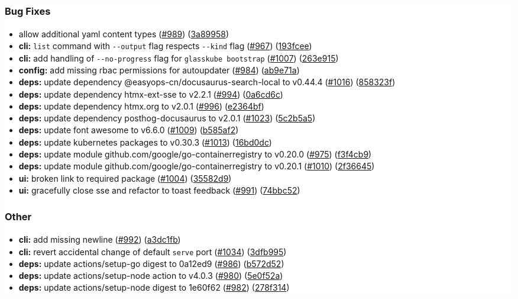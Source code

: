 
### Bug Fixes

* allow additional yaml content types ([#989](https://github.com/glasskube/glasskube/issues/989)) ([3a89958](https://github.com/glasskube/glasskube/commit/3a89958a0aca2c734e7d76d885a8f205975f1c8d))
* **cli:** `list` command with `--output` flag respects `--kind` flag ([#967](https://github.com/glasskube/glasskube/issues/967)) ([193fcee](https://github.com/glasskube/glasskube/commit/193fcee3058abd8b3ccf1508b5cc15df053b9e01))
* **cli:** add handling of `--no-progress` flag for `glasskube bootstrap` ([#1007](https://github.com/glasskube/glasskube/issues/1007)) ([263e915](https://github.com/glasskube/glasskube/commit/263e9158b06dc318905b3e0757b2bbaa59096be5))
* **config:** add missing rbac permissions for autoupdater ([#984](https://github.com/glasskube/glasskube/issues/984)) ([ab9e71a](https://github.com/glasskube/glasskube/commit/ab9e71aec4a518f004541816688a59f201f07554))
* **deps:** update dependency @easyops-cn/docusaurus-search-local to v0.44.4 ([#1016](https://github.com/glasskube/glasskube/issues/1016)) ([858323f](https://github.com/glasskube/glasskube/commit/858323ff064c3fb301ff985c362880937d57aa4b))
* **deps:** update dependency htmx-ext-sse to v2.2.1 ([#994](https://github.com/glasskube/glasskube/issues/994)) ([0a6cd6c](https://github.com/glasskube/glasskube/commit/0a6cd6ca28264ca17764f358a7f09d89a4bc1836))
* **deps:** update dependency htmx.org to v2.0.1 ([#996](https://github.com/glasskube/glasskube/issues/996)) ([e2364bf](https://github.com/glasskube/glasskube/commit/e2364bf68a2ae5058610d38ae3866b4681f771be))
* **deps:** update dependency posthog-docusaurus to v2.0.1 ([#1023](https://github.com/glasskube/glasskube/issues/1023)) ([5c2b5a5](https://github.com/glasskube/glasskube/commit/5c2b5a55e01507ebc98636aa7056033e8c4032c6))
* **deps:** update font awesome to v6.6.0 ([#1009](https://github.com/glasskube/glasskube/issues/1009)) ([b585af2](https://github.com/glasskube/glasskube/commit/b585af27ee4a56ff4cb533c7f92546555d167f94))
* **deps:** update kubernetes packages to v0.30.3 ([#1013](https://github.com/glasskube/glasskube/issues/1013)) ([16bd0dc](https://github.com/glasskube/glasskube/commit/16bd0dc6eb11bad15d1b73d3dba7ec44407286be))
* **deps:** update module github.com/google/go-containerregistry to v0.20.0 ([#975](https://github.com/glasskube/glasskube/issues/975)) ([f3f4cb9](https://github.com/glasskube/glasskube/commit/f3f4cb9a5d69f05d6e5dfbe3af64ad918a26d9c6))
* **deps:** update module github.com/google/go-containerregistry to v0.20.1 ([#1010](https://github.com/glasskube/glasskube/issues/1010)) ([2f36645](https://github.com/glasskube/glasskube/commit/2f366452ce6d26794c6504e6a75d69986b17a7f9))
* **ui:** broken link to required package ([#1004](https://github.com/glasskube/glasskube/issues/1004)) ([35582d9](https://github.com/glasskube/glasskube/commit/35582d9fe1d6e3c91a49e93734a5a5618d66278a))
* **ui:** gracefully close sse and refactor to toast feedback ([#991](https://github.com/glasskube/glasskube/issues/991)) ([74bbc52](https://github.com/glasskube/glasskube/commit/74bbc526c77a7e63042201a52157042db28cbbf5))


### Other

* **cli:** add missing newline ([#992](https://github.com/glasskube/glasskube/issues/992)) ([a3dc1fb](https://github.com/glasskube/glasskube/commit/a3dc1fbcaa0f8396d6a12c8e0936058940998bc2))
* **cli:** revert accidental change of default `serve` port ([#1034](https://github.com/glasskube/glasskube/issues/1034)) ([3dfb995](https://github.com/glasskube/glasskube/commit/3dfb99599ff1f49f50e96865df36c0447f164d56))
* **deps:** update actions/setup-go digest to 0a12ed9 ([#986](https://github.com/glasskube/glasskube/issues/986)) ([b572d52](https://github.com/glasskube/glasskube/commit/b572d526bda440753525e992f145bf64c5b06266))
* **deps:** update actions/setup-node action to v4.0.3 ([#980](https://github.com/glasskube/glasskube/issues/980)) ([5e0f52a](https://github.com/glasskube/glasskube/commit/5e0f52ab881bcfadaf8f1528f2ed9b7b8417b281))
* **deps:** update actions/setup-node digest to 1e60f62 ([#982](https://github.com/glasskube/glasskube/issues/982)) ([278f314](https://github.com/glasskube/glasskube/commit/278f3145c8fb889cd41ea4e5fb5a403faa4185ab))
